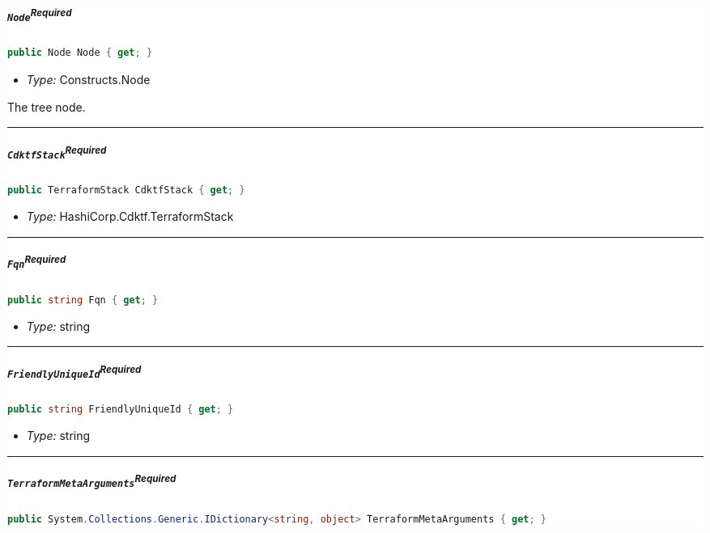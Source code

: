 
##### `Node`<sup>Required</sup> <a name="Node" id="@cdktf/provider-databricks.metastoreAssignment.MetastoreAssignment.property.node"></a>

```csharp
public Node Node { get; }
```

- *Type:* Constructs.Node

The tree node.

---

##### `CdktfStack`<sup>Required</sup> <a name="CdktfStack" id="@cdktf/provider-databricks.metastoreAssignment.MetastoreAssignment.property.cdktfStack"></a>

```csharp
public TerraformStack CdktfStack { get; }
```

- *Type:* HashiCorp.Cdktf.TerraformStack

---

##### `Fqn`<sup>Required</sup> <a name="Fqn" id="@cdktf/provider-databricks.metastoreAssignment.MetastoreAssignment.property.fqn"></a>

```csharp
public string Fqn { get; }
```

- *Type:* string

---

##### `FriendlyUniqueId`<sup>Required</sup> <a name="FriendlyUniqueId" id="@cdktf/provider-databricks.metastoreAssignment.MetastoreAssignment.property.friendlyUniqueId"></a>

```csharp
public string FriendlyUniqueId { get; }
```

- *Type:* string

---

##### `TerraformMetaArguments`<sup>Required</sup> <a name="TerraformMetaArguments" id="@cdktf/provider-databricks.metastoreAssignment.MetastoreAssignment.property.terraformMetaArguments"></a>

```csharp
public System.Collections.Generic.IDictionary<string, object> TerraformMetaArguments { get; }
```

